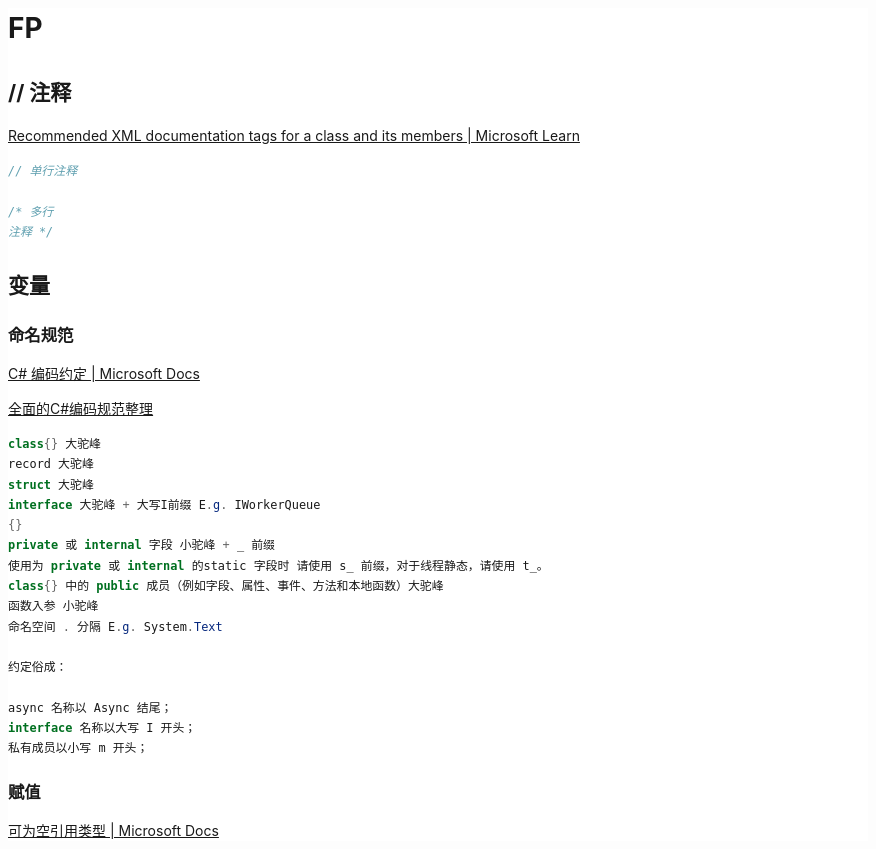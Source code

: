 # FP

## // 注释

[Recommended XML documentation tags for a class and its members | Microsoft Learn](https://learn.microsoft.com/en-us/dotnet/csharp/language-reference/xmldoc/recommended-tags)


```c#
// 单行注释

/* 多行
注释 */


```



## 变量

### 命名规笵

[C# 编码约定 | Microsoft Docs](https://docs.microsoft.com/zh-cn/dotnet/csharp/fundamentals/coding-style/coding-conventions)

[全面的C#编码规范整理](https://masuit.com/1755)


```c#
class{} 大驼峰
record 大驼峰
struct 大驼峰
interface 大驼峰 + 大写I前缀 E.g. IWorkerQueue
{}
private 或 internal 字段 小驼峰 + _ 前缀
使用为 private 或 internal 的static 字段时 请使用 s_ 前缀，对于线程静态，请使用 t_。
class{} 中的 public 成员（例如字段、属性、事件、方法和本地函数）大驼峰
函数入参 小驼峰
命名空间 . 分隔 E.g. System.Text

约定俗成：

async 名称以 Async 结尾；
interface 名称以大写 I 开头；
私有成员以小写 m 开头；


```

### 赋值

[可为空引用类型 | Microsoft Docs](https://docs.microsoft.com/zh-cn/dotnet/csharp/nullable-references)

